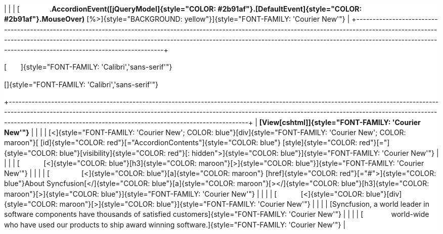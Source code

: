 |                                                                                                                                                                                                                                                                                                                                                    |
| [               .**AccordionEvent([jQueryModel]{style="COLOR: #2b91af"}.[DefaultEvent]{style="COLOR: #2b91af"}.MouseOver)** [%\>]{style="BACKGROUND: yellow"}]{style="FONT-FAMILY: 'Courier New'"}                                                                                                                                                 |
+----------------------------------------------------------------------------------------------------------------------------------------------------------------------------------------------------------------------------------------------------------------------------------------------------------------------------------------------------+

[       ]{style="FONT-FAMILY: 'Calibri','sans-serif'"}

[]{style="FONT-FAMILY: 'Calibri','sans-serif'"} 

+----------------------------------------------------------------------------------------------------------------------------------------------------------------------------------------------------------------------------------------------------------------------------------------------------------------------------------------------------+
| **[View\[cshtml\]]{style="FONT-FAMILY: 'Courier New'"}**                                                                                                                                                                                                                                                                                           |
|                                                                                                                                                                                                                                                                                                                                                    |
| [\<]{style="FONT-FAMILY: 'Courier New'; COLOR: blue"}[div]{style="FONT-FAMILY: 'Courier New'; COLOR: maroon"}[ [id]{style="COLOR: red"}[=\"AccordionContents\"]{style="COLOR: blue"} [style]{style="COLOR: red"}[=\"]{style="COLOR: blue"}[visibility]{style="COLOR: red"}[: hidden\"\>]{style="COLOR: blue"}]{style="FONT-FAMILY: 'Courier New'"} |
|                                                                                                                                                                                                                                                                                                                                                    |
| [            [\<]{style="COLOR: blue"}[h3]{style="COLOR: maroon"}[\>]{style="COLOR: blue"}]{style="FONT-FAMILY: 'Courier New'"}                                                                                                                                                                                                                    |
|                                                                                                                                                                                                                                                                                                                                                    |
| [                [\<]{style="COLOR: blue"}[a]{style="COLOR: maroon"} [href]{style="COLOR: red"}[=\"#\"\>]{style="COLOR: blue"}About Syncfusion[\</]{style="COLOR: blue"}[a]{style="COLOR: maroon"}[\>\</]{style="COLOR: blue"}[h3]{style="COLOR: maroon"}[\>]{style="COLOR: blue"}]{style="FONT-FAMILY: 'Courier New'"}                            |
|                                                                                                                                                                                                                                                                                                                                                    |
| [            [\<]{style="COLOR: blue"}[div]{style="COLOR: maroon"}[\>]{style="COLOR: blue"}]{style="FONT-FAMILY: 'Courier New'"}                                                                                                                                                                                                                   |
|                                                                                                                                                                                                                                                                                                                                                    |
| [Syncfusion, a world leader in software components have thousands of satisfied customers]{style="FONT-FAMILY: 'Courier New'"}                                                                                                                                                                                                                      |
|                                                                                                                                                                                                                                                                                                                                                    |
| [              world-wide who have used our products to ship award winning software.]{style="FONT-FAMILY: 'Courier New'"}                                                                                                                                                                                                                          |